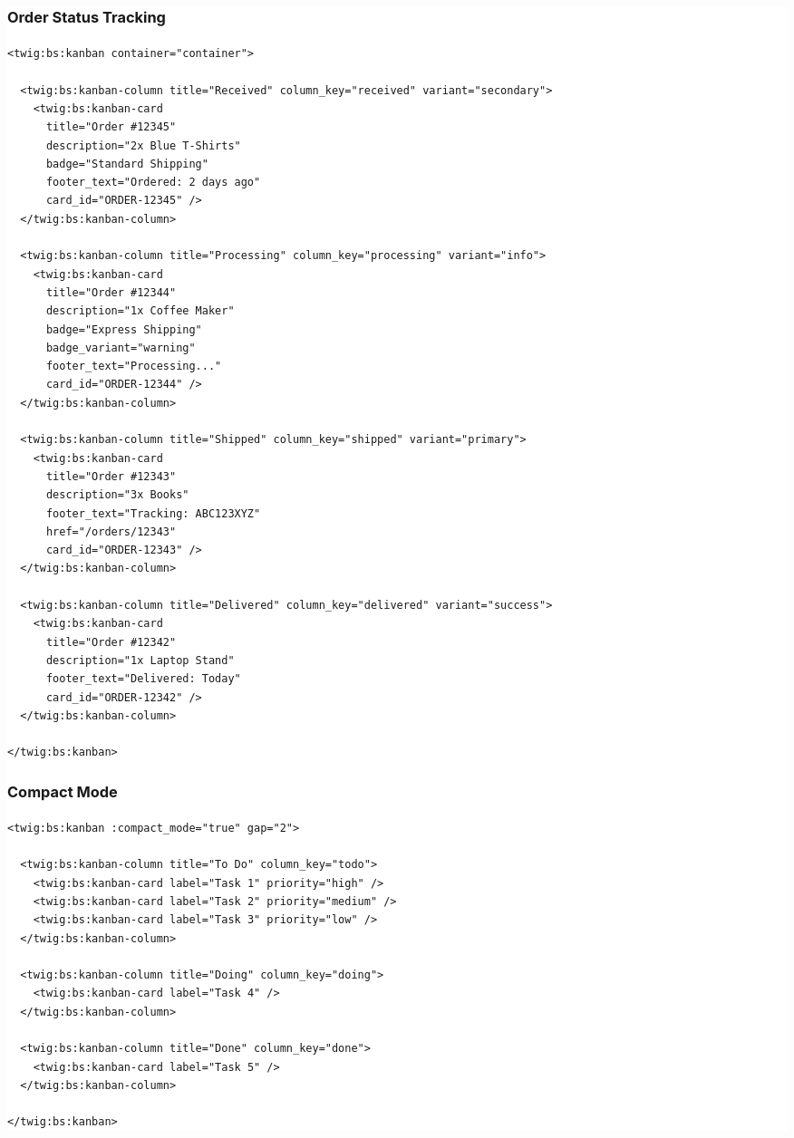 ### Order Status Tracking

```twig
<twig:bs:kanban container="container">
  
  <twig:bs:kanban-column title="Received" column_key="received" variant="secondary">
    <twig:bs:kanban-card 
      title="Order #12345"
      description="2x Blue T-Shirts"
      badge="Standard Shipping"
      footer_text="Ordered: 2 days ago"
      card_id="ORDER-12345" />
  </twig:bs:kanban-column>
  
  <twig:bs:kanban-column title="Processing" column_key="processing" variant="info">
    <twig:bs:kanban-card 
      title="Order #12344"
      description="1x Coffee Maker"
      badge="Express Shipping"
      badge_variant="warning"
      footer_text="Processing..."
      card_id="ORDER-12344" />
  </twig:bs:kanban-column>
  
  <twig:bs:kanban-column title="Shipped" column_key="shipped" variant="primary">
    <twig:bs:kanban-card 
      title="Order #12343"
      description="3x Books"
      footer_text="Tracking: ABC123XYZ"
      href="/orders/12343"
      card_id="ORDER-12343" />
  </twig:bs:kanban-column>
  
  <twig:bs:kanban-column title="Delivered" column_key="delivered" variant="success">
    <twig:bs:kanban-card 
      title="Order #12342"
      description="1x Laptop Stand"
      footer_text="Delivered: Today"
      card_id="ORDER-12342" />
  </twig:bs:kanban-column>
  
</twig:bs:kanban>
```

### Compact Mode

```twig
<twig:bs:kanban :compact_mode="true" gap="2">
  
  <twig:bs:kanban-column title="To Do" column_key="todo">
    <twig:bs:kanban-card label="Task 1" priority="high" />
    <twig:bs:kanban-card label="Task 2" priority="medium" />
    <twig:bs:kanban-card label="Task 3" priority="low" />
  </twig:bs:kanban-column>
  
  <twig:bs:kanban-column title="Doing" column_key="doing">
    <twig:bs:kanban-card label="Task 4" />
  </twig:bs:kanban-column>
  
  <twig:bs:kanban-column title="Done" column_key="done">
    <twig:bs:kanban-card label="Task 5" />
  </twig:bs:kanban-column>
  
</twig:bs:kanban>
```